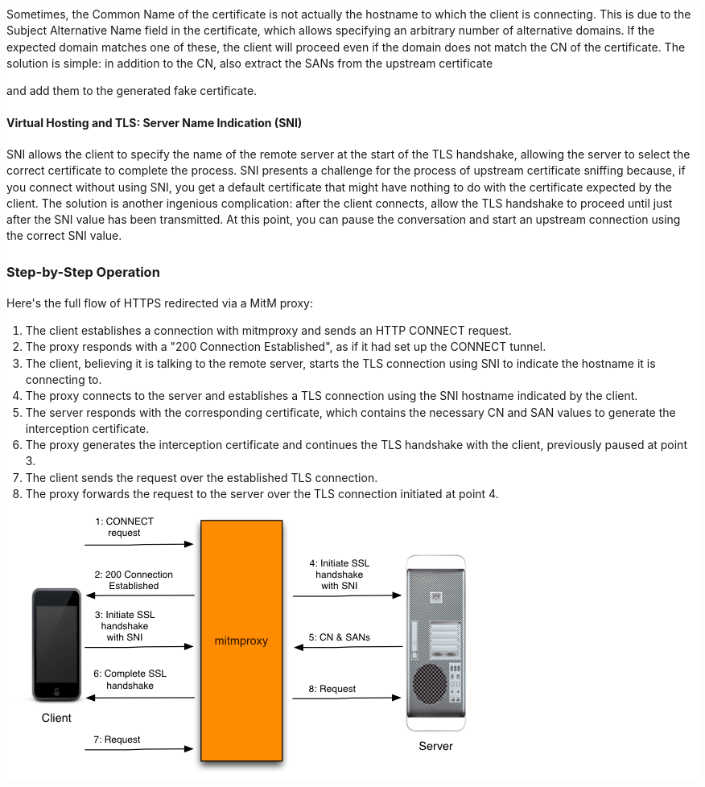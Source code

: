 Sometimes, the Common Name of the certificate is not actually the hostname to which the client is connecting. This is due to the Subject Alternative Name field in the certificate, which allows specifying an arbitrary number of alternative domains. If the expected domain matches one of these, the client will proceed even if the domain does not match the CN of the certificate. The solution is simple: in addition to the CN, also extract the SANs from the upstream certificate

 and add them to the generated fake certificate.

#### Virtual Hosting and TLS: Server Name Indication (SNI)

SNI allows the client to specify the name of the remote server at the start of the TLS handshake, allowing the server to select the correct certificate to complete the process. SNI presents a challenge for the process of upstream certificate sniffing because, if you connect without using SNI, you get a default certificate that might have nothing to do with the certificate expected by the client. The solution is another ingenious complication: after the client connects, allow the TLS handshake to proceed until just after the SNI value has been transmitted. At this point, you can pause the conversation and start an upstream connection using the correct SNI value.

### Step-by-Step Operation

Here's the full flow of HTTPS redirected via a MitM proxy:

1. The client establishes a connection with mitmproxy and sends an HTTP CONNECT request.
2. The proxy responds with a "200 Connection Established", as if it had set up the CONNECT tunnel.
3. The client, believing it is talking to the remote server, starts the TLS connection using SNI to indicate the hostname it is connecting to.
4. The proxy connects to the server and establishes a TLS connection using the SNI hostname indicated by the client.
5. The server responds with the corresponding certificate, which contains the necessary CN and SAN values to generate the interception certificate.
6. The proxy generates the interception certificate and continues the TLS handshake with the client, previously paused at point 3.
7. The client sends the request over the established TLS connection.
8. The proxy forwards the request to the server over the TLS connection initiated at point 4.

![How a MitM proxy works](assets/mitmproxy.png)
